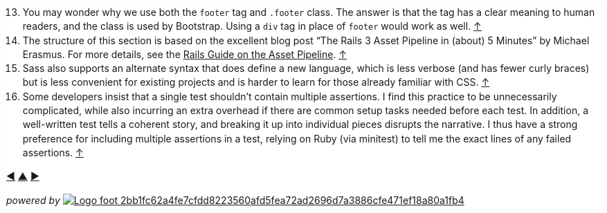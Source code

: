13. You may wonder why we use both the `footer` tag and `.footer` class. The answer is that the tag has a clear meaning to human readers, and the class is used by Bootstrap. Using a `div` tag in place of `footer` would work as well. [↑](https://www.railstutorial.org/book/filling_in_the_layout#cha-5_footnote-ref-13)
14. The structure of this section is based on the excellent blog post “The Rails 3 Asset Pipeline in (about) 5 Minutes” by Michael Erasmus. For more details, see the [Rails Guide on the Asset Pipeline](http://guides.rubyonrails.org/asset_pipeline.html). [↑](https://www.railstutorial.org/book/filling_in_the_layout#cha-5_footnote-ref-14)
15. Sass also supports an alternate syntax that does define a new language, which is less verbose (and has fewer curly braces) but is less convenient for existing projects and is harder to learn for those already familiar with CSS. [↑](https://www.railstutorial.org/book/filling_in_the_layout#cha-5_footnote-ref-15)
16. Some developers insist that a single test shouldn’t contain multiple assertions. I find this practice to be unnecessarily complicated, while also incurring an extra overhead if there are common setup tasks needed before each test. In addition, a well-written test tells a coherent story, and breaking it up into individual pieces disrupts the narrative. I thus have a strong preference for including multiple assertions in a test, relying on Ruby (via minitest) to tell me the exact lines of any failed assertions. [↑](https://www.railstutorial.org/book/filling_in_the_layout#cha-5_footnote-ref-16)

[◄](javascript://) [▲](javascript://) [►](javascript://)

*powered by* [![Logo foot 2bb1fc62a4fe7cfdd8223560afd5fea72ad2696d7a3886cfe471ef18a80a1fb4](https://www.softcover.io/assets/logo_foot-2bb1fc62a4fe7cfdd8223560afd5fea72ad2696d7a3886cfe471ef18a80a1fb4.png)](http://www.softcover.io/)
